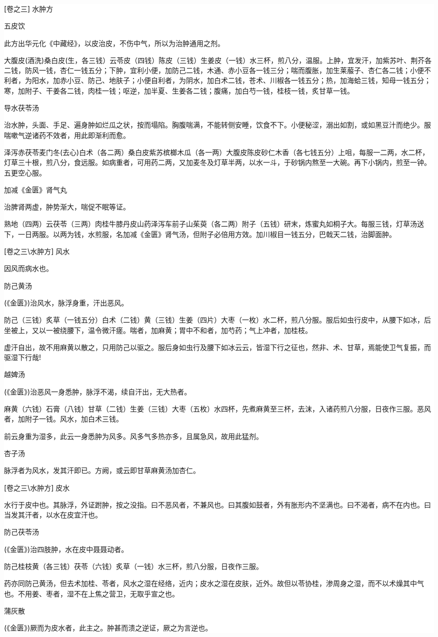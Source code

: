 [卷之三] 水肿方

五皮饮

此方出华元化《中藏经》，以皮治皮，不伤中气，所以为治肿通用之剂。

大腹皮(酒洗)桑白皮(生，各三钱）云苓皮（四钱）陈皮（三钱）生姜皮（一钱）水三杯，煎八分，温服。上肿，宜发汗，加紫苏叶、荆芥各二钱，防风一钱，杏仁一钱五分；下肿，宜利小便，加防己二钱，木通、赤小豆各一钱三分；喘而腹胀，加生莱菔子、杏仁各二钱；小便不利者，为阳水，加赤小豆、防己、地肤子；小便自利者，为阴水，加白术二钱，苍术、川椒各一钱五分；热，加海蛤三钱，知母一钱五分；寒，加附子、干姜各二钱，肉桂一钱；呕逆，加半夏、生姜各二钱；腹痛，加白芍一钱，桂枝一钱，炙甘草一钱。

导水茯苓汤

治水肿，头面、手足、遍身肿如烂瓜之状，按而塌陷。胸腹喘满，不能转侧安睡，饮食不下。小便秘涩，溺出如割，或如黑豆汁而绝少。服喘嗽气逆诸药不效者，用此即渐利而愈。

泽泻赤茯苓麦门冬(去心)白术（各二两）桑白皮紫苏槟榔木瓜（各一两）大腹皮陈皮砂仁木香（各七钱五分）上咀，每服一二两，水二杯，灯草三十根，煎八分，食远服。如病重者，可用药二两，又加麦冬及灯草半两，以水一斗，于砂锅内熬至一大碗。再下小锅内，煎至一钟。五更空心服。

加减《金匮》肾气丸

治脾肾两虚，肿势渐大，喘促不眠等证。

熟地（四两）云茯苓（三两）肉桂牛膝丹皮山药泽泻车前子山茱萸（各二两）附子（五钱）研末，炼蜜丸如桐子大。每服三钱，灯草汤送下，一日两服。以两为钱，水煎服，名加减《金匮》肾气汤，但附子必倍用方效。加川椒目一钱五分，巴戟天二钱，治脚面肿。

[卷之三\水肿方] 风水

因风而病水也。

防己黄汤

(《金匮》)治风水，脉浮身重，汗出恶风。

防己（三钱）炙草（一钱五分）白术（二钱）黄（三钱）生姜（四片）大枣（一枚）水二杯，煎八分服。服后如虫行皮中，从腰下如冰，后坐被上，又以一被绕腰下，温令微汗瘥。喘者，加麻黄；胃中不和者，加芍药；气上冲者，加桂枝。

虚汗自出，故不用麻黄以散之，只用防己以驱之。服后身如虫行及腰下如冰云云，皆湿下行之征也，然非、术、甘草，焉能使卫气复振，而驱湿下行哉!

越婢汤

(《金匮》)治恶风一身悉肿，脉浮不渴，续自汗出，无大热者。

麻黄（六钱）石膏（八钱）甘草（二钱）生姜（三钱）大枣（五枚）水四杯，先煮麻黄至三杯，去沫，入诸药煎八分服，日夜作三服。恶风者，加附子一钱。风水，加白术三钱。

前云身重为湿多，此云一身悉肿为风多。风多气多热亦多，且属急风，故用此猛剂。

杏子汤

脉浮者为风水，发其汗即已。方阙，或云即甘草麻黄汤加杏仁。

[卷之三\水肿方] 皮水

水行于皮中也。其脉浮，外证跗肿，按之没指。曰不恶风者，不兼风也。曰其腹如鼓者，外有胀形内不坚满也。曰不渴者，病不在内也。曰当发其汗者，以水在皮宜汗也。

防己茯苓汤

(《金匮》)治四肢肿，水在皮中聂聂动者。

防己桂枝黄（各三钱）茯苓（六钱）炙草（一钱）水三杯，煎八分服，日夜作三服。

药亦同防己黄汤，但去术加桂、苓者，风水之湿在经络，近内；皮水之湿在皮肤，近外。故但以苓协桂，渗周身之湿，而不以术燥其中气也。不用姜、枣者，湿不在上焦之营卫，无取乎宣之也。

蒲灰散

(《金匮》)厥而为皮水者，此主之。肿甚而溃之逆证，厥之为言逆也。
